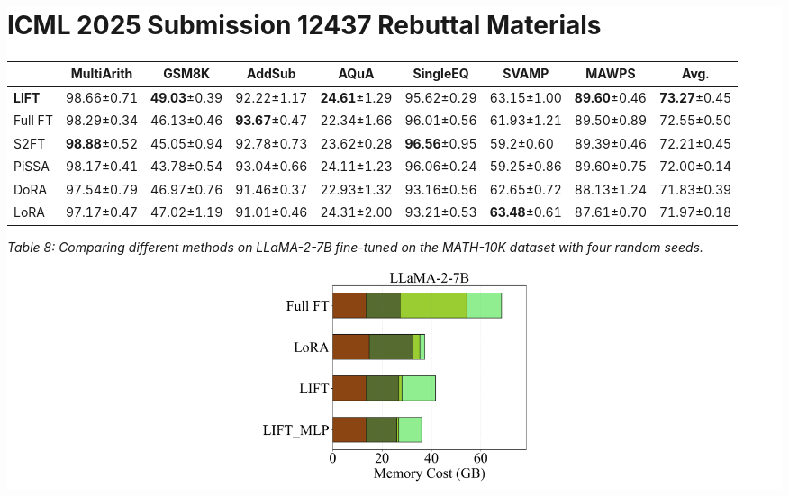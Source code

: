 # ICML 2025 Submission 12437 Rebuttal Materials

||  MultiArith    | GSM8K    |  AddSub    |  AQuA  |  SingleEQ  |  SVAMP  |  MAWPS  |  Avg.  |
|-|-------------|-------------|-------------|-|-|-|-|-|
|**LIFT**| 98.66±0.71 | **49.03**±0.39 | 92.22±1.17  |**24.61**±1.29 | 95.62±0.29 |  63.15±1.00  |  **89.60**±0.46  |  **73.27**±0.45  |
|Full FT| 98.29±0.34 | 46.13±0.46 | **93.67**±0.47 | 22.34±1.66 |  96.01±0.56  |  61.93±1.21  |  89.50±0.89  |  72.55±0.50  |
|S2FT| **98.88**±0.52 | 45.05±0.94 | 92.78±0.73 | 23.62±0.28 |  **96.56**±0.95  |  59.2±0.60  |  89.39±0.46  | 72.21±0.45 |
|PiSSA| 98.17±0.41 | 43.78±0.54 | 93.04±0.66 | 24.11±1.23 |  96.06±0.24  |  59.25±0.86  |  89.60±0.75  | 72.00±0.14|
|DoRA| 97.54±0.79 | 46.97±0.76 | 91.46±0.37 | 22.93±1.32 |  93.16±0.56 |  62.65±0.72 |  88.13±1.24  |71.83±0.39 |
|LoRA| 97.17±0.47  | 47.02±1.19 | 91.01±0.46 | 24.31±2.00 |  93.21±0.53  |  **63.48**±0.61  |  87.61±0.70 |  71.97±0.18 |

*Table 8: Comparing different methods on LLaMA-2-7B fine-tuned on the MATH-10K dataset with four random seeds.*


<div style="display: flex; justify-content: space-between;">

  <div style="flex: 1; text-align: center;">
    <img src="./figures/memory/7b_1024.png" alt="Figure 1" width="300"/>
  </div>
